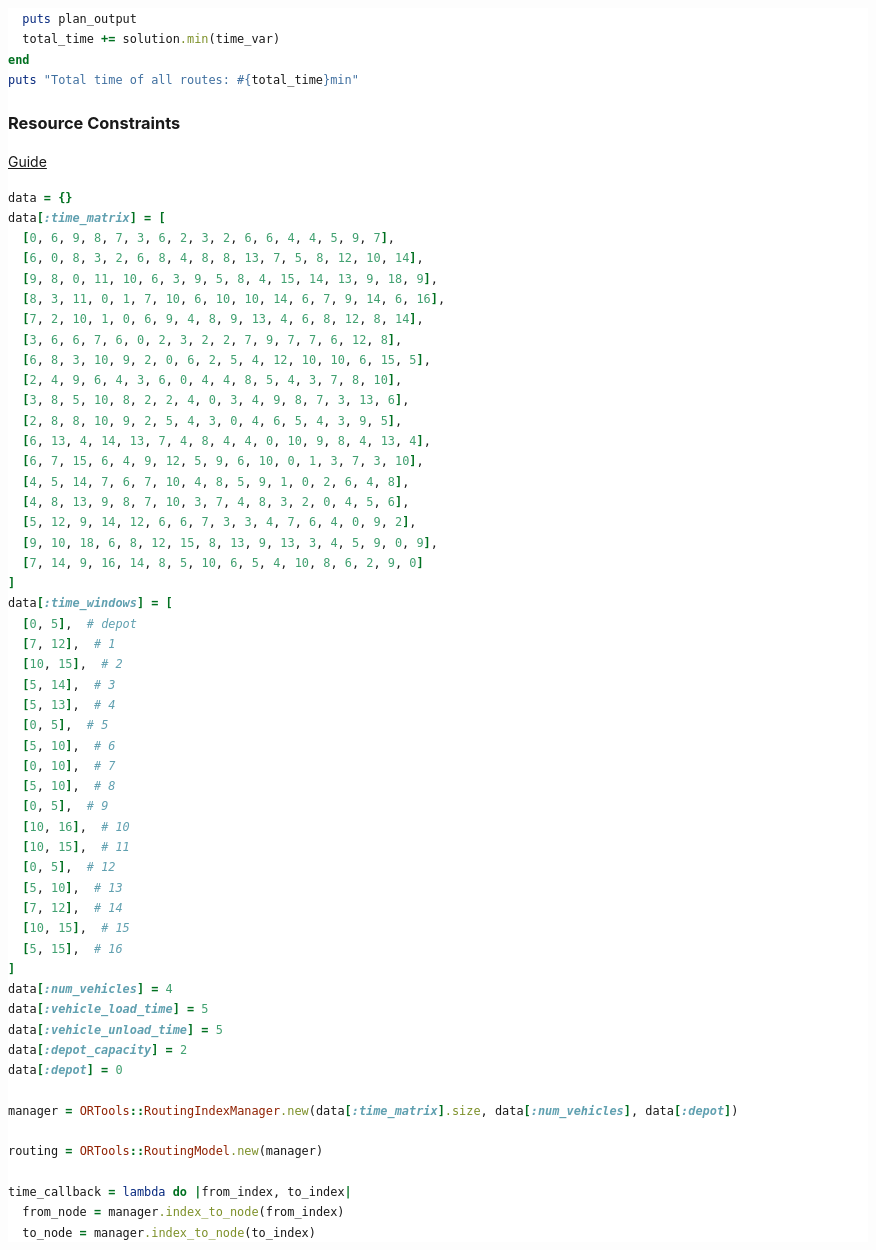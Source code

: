 ```ruby
  puts plan_output
  total_time += solution.min(time_var)
end
puts "Total time of all routes: #{total_time}min"
```

### Resource Constraints

[Guide](https://developers.google.com/optimization/routing/cvrptw_resources)

```ruby
data = {}
data[:time_matrix] = [
  [0, 6, 9, 8, 7, 3, 6, 2, 3, 2, 6, 6, 4, 4, 5, 9, 7],
  [6, 0, 8, 3, 2, 6, 8, 4, 8, 8, 13, 7, 5, 8, 12, 10, 14],
  [9, 8, 0, 11, 10, 6, 3, 9, 5, 8, 4, 15, 14, 13, 9, 18, 9],
  [8, 3, 11, 0, 1, 7, 10, 6, 10, 10, 14, 6, 7, 9, 14, 6, 16],
  [7, 2, 10, 1, 0, 6, 9, 4, 8, 9, 13, 4, 6, 8, 12, 8, 14],
  [3, 6, 6, 7, 6, 0, 2, 3, 2, 2, 7, 9, 7, 7, 6, 12, 8],
  [6, 8, 3, 10, 9, 2, 0, 6, 2, 5, 4, 12, 10, 10, 6, 15, 5],
  [2, 4, 9, 6, 4, 3, 6, 0, 4, 4, 8, 5, 4, 3, 7, 8, 10],
  [3, 8, 5, 10, 8, 2, 2, 4, 0, 3, 4, 9, 8, 7, 3, 13, 6],
  [2, 8, 8, 10, 9, 2, 5, 4, 3, 0, 4, 6, 5, 4, 3, 9, 5],
  [6, 13, 4, 14, 13, 7, 4, 8, 4, 4, 0, 10, 9, 8, 4, 13, 4],
  [6, 7, 15, 6, 4, 9, 12, 5, 9, 6, 10, 0, 1, 3, 7, 3, 10],
  [4, 5, 14, 7, 6, 7, 10, 4, 8, 5, 9, 1, 0, 2, 6, 4, 8],
  [4, 8, 13, 9, 8, 7, 10, 3, 7, 4, 8, 3, 2, 0, 4, 5, 6],
  [5, 12, 9, 14, 12, 6, 6, 7, 3, 3, 4, 7, 6, 4, 0, 9, 2],
  [9, 10, 18, 6, 8, 12, 15, 8, 13, 9, 13, 3, 4, 5, 9, 0, 9],
  [7, 14, 9, 16, 14, 8, 5, 10, 6, 5, 4, 10, 8, 6, 2, 9, 0]
]
data[:time_windows] = [
  [0, 5],  # depot
  [7, 12],  # 1
  [10, 15],  # 2
  [5, 14],  # 3
  [5, 13],  # 4
  [0, 5],  # 5
  [5, 10],  # 6
  [0, 10],  # 7
  [5, 10],  # 8
  [0, 5],  # 9
  [10, 16],  # 10
  [10, 15],  # 11
  [0, 5],  # 12
  [5, 10],  # 13
  [7, 12],  # 14
  [10, 15],  # 15
  [5, 15],  # 16
]
data[:num_vehicles] = 4
data[:vehicle_load_time] = 5
data[:vehicle_unload_time] = 5
data[:depot_capacity] = 2
data[:depot] = 0

manager = ORTools::RoutingIndexManager.new(data[:time_matrix].size, data[:num_vehicles], data[:depot])

routing = ORTools::RoutingModel.new(manager)

time_callback = lambda do |from_index, to_index|
  from_node = manager.index_to_node(from_index)
  to_node = manager.index_to_node(to_index)
```